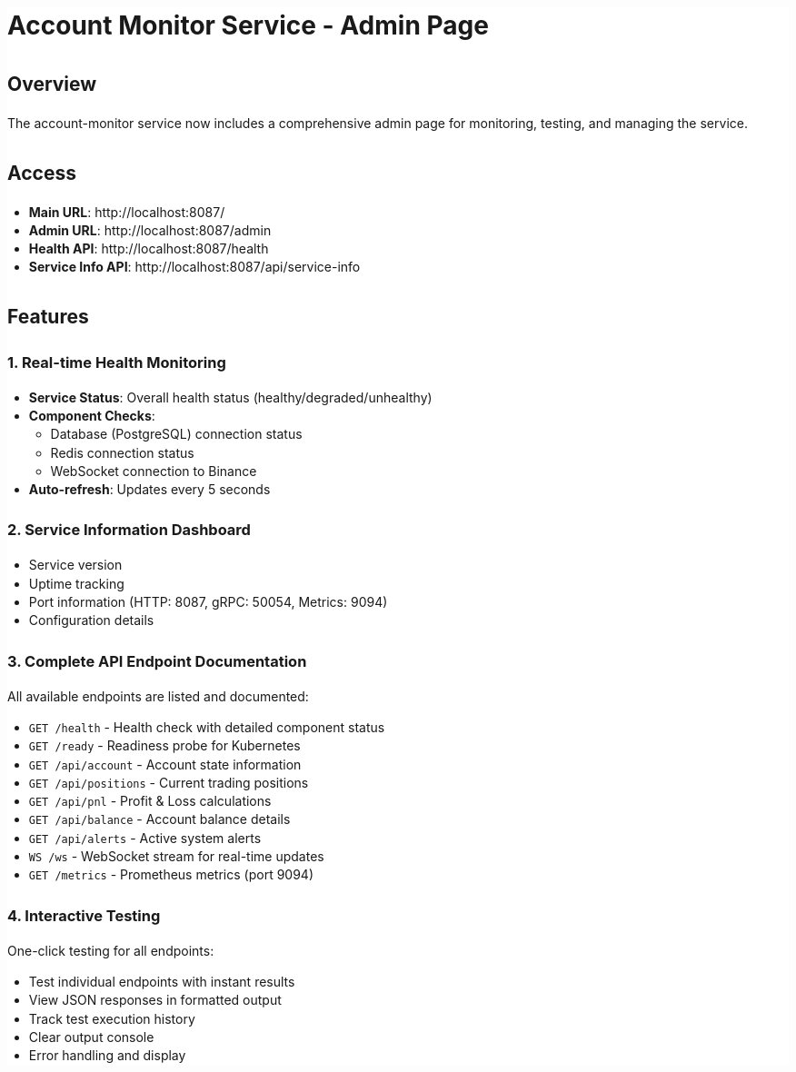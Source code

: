# Account Monitor Service - Admin Page

## Overview
The account-monitor service now includes a comprehensive admin page for monitoring, testing, and managing the service.

## Access
- **Main URL**: http://localhost:8087/
- **Admin URL**: http://localhost:8087/admin
- **Health API**: http://localhost:8087/health
- **Service Info API**: http://localhost:8087/api/service-info

## Features

### 1. Real-time Health Monitoring
- **Service Status**: Overall health status (healthy/degraded/unhealthy)
- **Component Checks**:
  - Database (PostgreSQL) connection status
  - Redis connection status
  - WebSocket connection to Binance
- **Auto-refresh**: Updates every 5 seconds

### 2. Service Information Dashboard
- Service version
- Uptime tracking
- Port information (HTTP: 8087, gRPC: 50054, Metrics: 9094)
- Configuration details

### 3. Complete API Endpoint Documentation
All available endpoints are listed and documented:
- `GET /health` - Health check with detailed component status
- `GET /ready` - Readiness probe for Kubernetes
- `GET /api/account` - Account state information
- `GET /api/positions` - Current trading positions
- `GET /api/pnl` - Profit & Loss calculations
- `GET /api/balance` - Account balance details
- `GET /api/alerts` - Active system alerts
- `WS /ws` - WebSocket stream for real-time updates
- `GET /metrics` - Prometheus metrics (port 9094)

### 4. Interactive Testing
One-click testing for all endpoints:
- Test individual endpoints with instant results
- View JSON responses in formatted output
- Track test execution history
- Clear output console
- Error handling and display
